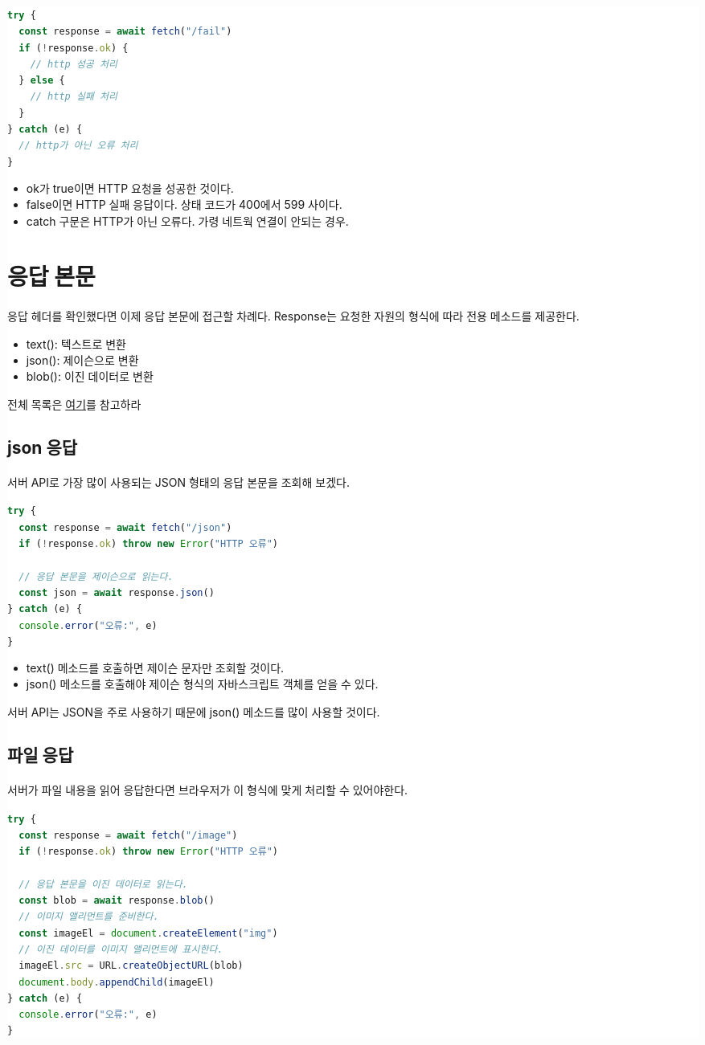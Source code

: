 ```js
try {
  const response = await fetch("/fail")
  if (!response.ok) {
    // http 성공 처리
  } else {
    // http 실패 처리
  }
} catch (e) {
  // http가 아닌 오류 처리
}
```

- ok가 true이면 HTTP 요청을 성공한 것이다.
- false이면 HTTP 실패 응답이다. 상태 코드가 400에서 599 사이다.
- catch 구문은 HTTP가 아닌 오류다. 가령 네트웍 연결이 안되는 경우.

# 응답 본문

응답 헤더를 확인했다면 이제 응답 본문에 접근할 차례다. Response는 요청한 자원의 형식에 따라 전용 메소드를 제공한다.

- text(): 텍스트로 변환
- json(): 제이슨으로 변환
- blob(): 이진 데이터로 변환

전체 목록은 [여기](https://developer.mozilla.org/ko/docs/Web/API/Response#인스턴스_메서드)를 참고하라

## json 응답

서버 API로 가장 많이 사용되는 JSON 형태의 응답 본문을 조회해 보겠다.

```js
try {
  const response = await fetch("/json")
  if (!response.ok) throw new Error("HTTP 오류")

  // 응답 본문을 제이슨으로 읽는다.
  const json = await response.json()
} catch (e) {
  console.error("오류:", e)
}
```

- text() 메소드를 호출하면 제이슨 문자만 조회할 것이다.
- json() 메소드를 호출해야 제이슨 형식의 자바스크립트 객체를 얻을 수 있다.

서버 API는 JSON을 주로 사용하기 때문에 json() 메소드를 많이 사용할 것이다.

## 파일 응답

서버가 파일 내용을 읽어 응답한다면 브라우저가 이 형식에 맞게 처리할 수 있어야한다.

```js
try {
  const response = await fetch("/image")
  if (!response.ok) throw new Error("HTTP 오류")

  // 응답 본문을 이진 데이터로 읽는다.
  const blob = await response.blob()
  // 이미지 앨리먼트를 준비한다.
  const imageEl = document.createElement("img")
  // 이진 데이터를 이미지 앨리먼트에 표시한다.
  imageEl.src = URL.createObjectURL(blob)
  document.body.appendChild(imageEl)
} catch (e) {
  console.error("오류:", e)
}
```